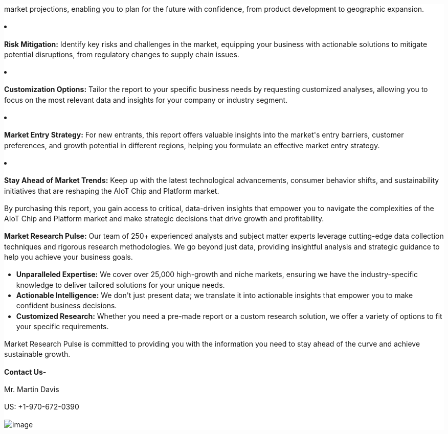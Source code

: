 market projections, enabling you to plan for the future with confidence, from product development to geographic expansion.</p></li><li><p><strong>Risk Mitigation:</strong> Identify key risks and challenges in the market, equipping your business with actionable solutions to mitigate potential disruptions, from regulatory changes to supply chain issues.</p></li><li><p><strong>Customization Options:</strong> Tailor the report to your specific business needs by requesting customized analyses, allowing you to focus on the most relevant data and insights for your company or industry segment.</p></li><li><p><strong>Market Entry Strategy:</strong> For new entrants, this report offers valuable insights into the market's entry barriers, customer preferences, and growth potential in different regions, helping you formulate an effective market entry strategy.</p></li><li><p><strong>Stay Ahead of Market Trends:</strong> Keep up with the latest technological advancements, consumer behavior shifts, and sustainability initiatives that are reshaping the AIoT Chip and Platform market.</p></li></ol><p>By purchasing this report, you gain access to critical, data-driven insights that empower you to navigate the complexities of the AIoT Chip and Platform market and make strategic decisions that drive growth and profitability.</p><p><strong>Market Research Pulse:</strong>&nbsp;Our team of 250+ experienced analysts and subject matter experts leverage cutting-edge data collection techniques and rigorous research methodologies. We go beyond just data, providing insightful analysis and strategic guidance to help you achieve your business goals.</p><ul><li><strong>Unparalleled Expertise:</strong>&nbsp;We cover over 25,000 high-growth and niche markets, ensuring we have the industry-specific knowledge to deliver tailored solutions for your unique needs.</li><li><strong>Actionable Intelligence:</strong>&nbsp;We don't just present data; we translate it into actionable insights that empower you to make confident business decisions.</li><li><strong>Customized Research:</strong>&nbsp;Whether you need a pre-made report or a custom research solution, we offer a variety of options to fit your specific requirements.</li></ul><p>Market Research Pulse is committed to providing you with the information you need to stay ahead of the curve and achieve sustainable growth.</p><p><strong>Contact Us-</strong></p><p>Mr. Martin Davis</p><p>US: +1-970-672-0390</p>
![image](https://github.com/user-attachments/assets/ffd88d29-5465-46f4-b067-a1f1fc5487b5)
